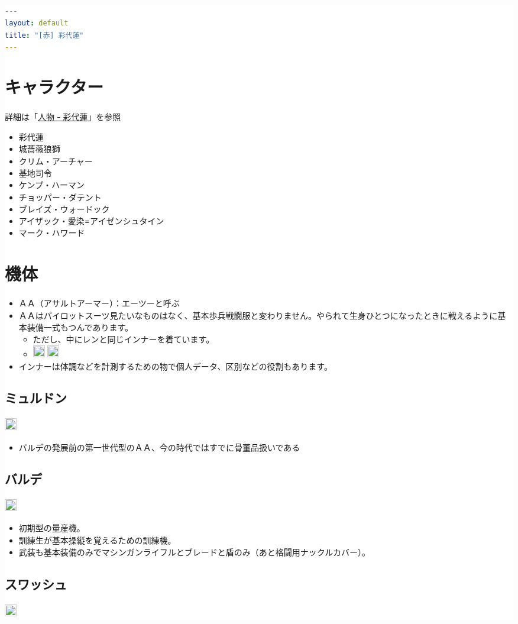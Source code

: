 ```yaml
---
layout: default
title: "[赤] 彩代蓮"
---
```


キャラクター
======================================================================================


詳細は「<a href="/_note/original/user02-1/character01">人物 - 彩代蓮</a>」を参照

* 彩代蓮
* 城薔薇狼獅
* クリム・アーチャー
* 基地司令
* ケンプ・ハーマン
* チョッパー・ダテント
* ブレイズ・ウォードック
* アイザック・愛染=アイゼンシュタイン
* マーク・ハワード


機体
======================================================================================

* ＡＡ（アサルトアーマー）：エーツーと呼ぶ
* ＡＡはパイロットスーツ見たいなものはなく、基本歩兵戦闘服と変わりません。やられて生身ひとつになったときに戦えるように基本装備一式もつんであります。
	* ただし、中にレンと同じインナーを着ています。
	* <a href="https://get.google.com/albumarchive/115069798956937902080/album/AF1QipNbhElnIE38M97H-fJqGhT8kzrDRLHWvSBqAO-W/AF1QipN63QchV825gC98nNe92rN5YWvhZL03QLt58e_k"><img style="padding: 1px; border: 1px solid rgb(204, 204, 204); border-image: none;" src="https://lh3.googleusercontent.com/cJ-0Gv7APxChE6KX1rYx6nxmj0LfwY2xglX4LE6VMA3BHH0JrNHRYQeeduaFxQgpIoQZ5t-eSsla5qsEgfU6xrornRXX2PdSCh123f4ECg=s144"></a>
	  <a href="https://get.google.com/albumarchive/115069798956937902080/album/AF1QipNbhElnIE38M97H-fJqGhT8kzrDRLHWvSBqAO-W/AF1QipMhUALxJFZGKKGCNxsQdp1xEgsplRCAIGWJI9Qd"><img style="padding: 1px; border: 1px solid rgb(204, 204, 204); border-image: none;" src="https://lh3.googleusercontent.com/I-4PIEo2ixaLCu5hsnsbV-uvRwHvm8Qk_P-OCemQXzTm_pKzUhnVZc7_8DWpn1qfrP_BamcaiGthgOkctdEiZZbvfFRF3vnDQSbGGt0zAQ=s144"></a>
* インナーは体調などを計測するための物で個人データ、区別などの役割もあります。

ミュルドン
-------------------------------------------

<a href="https://get.google.com/albumarchive/115069798956937902080/album/AF1QipNbhElnIE38M97H-fJqGhT8kzrDRLHWvSBqAO-W/AF1QipOoZevVf2bqgIUO1RcrAByyYJm0XqeV9dzrd4I-"><img style="padding: 1px; border: 1px solid rgb(204, 204, 204); border-image: none;" src="https://lh3.googleusercontent.com/t2d7GJbeJTNh657uskNEjv_L7sfKXqCQek3mbfAHjV7aEwVKz07juf67eTkRIJuLHSQzBfg7voViGEO8VkV32mIb0ZB_BlTq7Vhw3CGT6A=s288"></a>

* バルデの発展前の第一世代型のＡＡ、今の時代ではすでに骨董品扱いである


バルデ
-------------------------------------------

<a href="https://get.google.com/albumarchive/115069798956937902080/album/AF1QipNbhElnIE38M97H-fJqGhT8kzrDRLHWvSBqAO-W/AF1QipOFuXaztDZcrlTIpsVAowX7Tcqzv1EmeiaerteQ"><img style="padding: 1px; border: 1px solid rgb(204, 204, 204); border-image: none;" src="https://lh3.googleusercontent.com/ql_4fE1P_DM8p8idldmwa0tRLWOMf4bPeNEB-cyKu-P4PnrwPQPmG2DfLui6rntjK0ckFs_DfuEpml7dP6Zpwz91IvgkVfgYB43MPDj_4w=s288"></a>

* 初期型の量産機。
* 訓練生が基本操縦を覚えるための訓練機。
* 武装も基本装備のみでマシンガンライフルとブレードと盾のみ（あと格闘用ナックルカバー）。


スワッシュ
-------------------------------------------

<a href="https://get.google.com/albumarchive/115069798956937902080/album/AF1QipNbhElnIE38M97H-fJqGhT8kzrDRLHWvSBqAO-W/AF1QipMT56Mnd4X9Mb5MoDA1Wh-EXPiQk5dlx2DPmeSn"><img style="padding: 1px; border: 1px solid rgb(204, 204, 204); border-image: none;" src="https://lh3.googleusercontent.com/x7u6sZ_FejtycPKddPX93kSU_ENkiljdmCDVKbOozkOSlxTDD7ebgVmhfYG8Cx92MNLt7VaemdIhPLqk2Fg0tqnjPHiAYgz41lPwz42b4Q=s288"></a>

